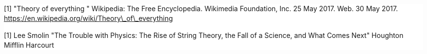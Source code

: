 \[1\] "Theory of everything " Wikipedia: The Free Encyclopedia. Wikimedia Foundation, Inc. 25 May 2017. Web. 30 May 2017. https://en.wikipedia.org/wiki/Theory\_of\_everything

\[1\] Lee Smolin "The Trouble with Physics: The Rise of String Theory, the Fall of a Science, and What Comes Next" Houghton Mifflin Harcourt
